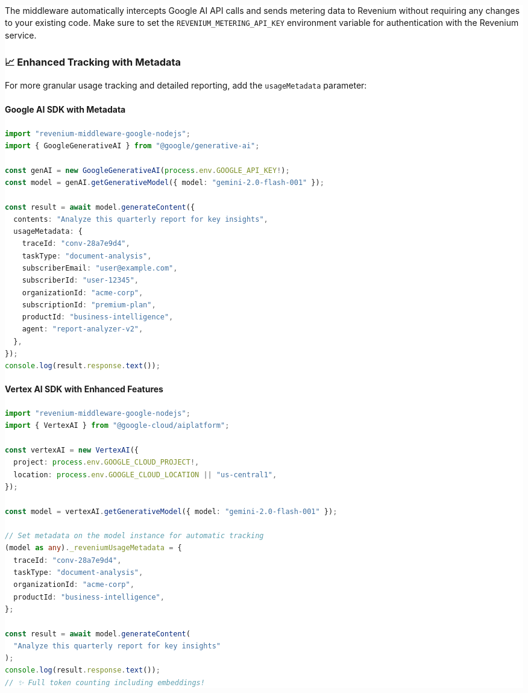 The middleware automatically intercepts Google AI API calls and sends metering data to Revenium without requiring any
changes to your existing code. Make sure to set the `REVENIUM_METERING_API_KEY` environment variable for authentication
with the Revenium service.

### 📈 Enhanced Tracking with Metadata

For more granular usage tracking and detailed reporting, add the `usageMetadata` parameter:

#### Google AI SDK with Metadata

```typescript
import "revenium-middleware-google-nodejs";
import { GoogleGenerativeAI } from "@google/generative-ai";

const genAI = new GoogleGenerativeAI(process.env.GOOGLE_API_KEY!);
const model = genAI.getGenerativeModel({ model: "gemini-2.0-flash-001" });

const result = await model.generateContent({
  contents: "Analyze this quarterly report for key insights",
  usageMetadata: {
    traceId: "conv-28a7e9d4",
    taskType: "document-analysis",
    subscriberEmail: "user@example.com",
    subscriberId: "user-12345",
    organizationId: "acme-corp",
    subscriptionId: "premium-plan",
    productId: "business-intelligence",
    agent: "report-analyzer-v2",
  },
});
console.log(result.response.text());
```

#### Vertex AI SDK with Enhanced Features

```typescript
import "revenium-middleware-google-nodejs";
import { VertexAI } from "@google-cloud/aiplatform";

const vertexAI = new VertexAI({
  project: process.env.GOOGLE_CLOUD_PROJECT!,
  location: process.env.GOOGLE_CLOUD_LOCATION || "us-central1",
});

const model = vertexAI.getGenerativeModel({ model: "gemini-2.0-flash-001" });

// Set metadata on the model instance for automatic tracking
(model as any)._reveniumUsageMetadata = {
  traceId: "conv-28a7e9d4",
  taskType: "document-analysis",
  organizationId: "acme-corp",
  productId: "business-intelligence",
};

const result = await model.generateContent(
  "Analyze this quarterly report for key insights"
);
console.log(result.response.text());
// ✨ Full token counting including embeddings!
```
